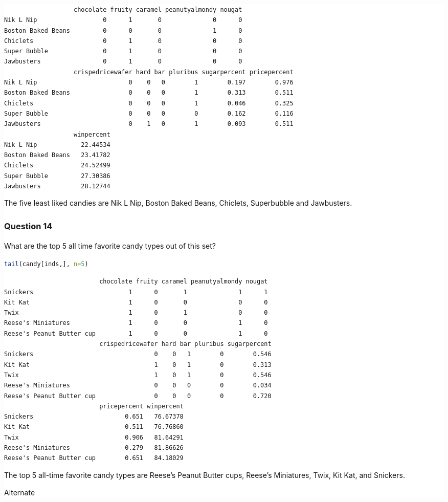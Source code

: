                        chocolate fruity caramel peanutyalmondy nougat
    Nik L Nip                  0      1       0              0      0
    Boston Baked Beans         0      0       0              1      0
    Chiclets                   0      1       0              0      0
    Super Bubble               0      1       0              0      0
    Jawbusters                 0      1       0              0      0
                       crispedricewafer hard bar pluribus sugarpercent pricepercent
    Nik L Nip                         0    0   0        1        0.197        0.976
    Boston Baked Beans                0    0   0        1        0.313        0.511
    Chiclets                          0    0   0        1        0.046        0.325
    Super Bubble                      0    0   0        0        0.162        0.116
    Jawbusters                        0    1   0        1        0.093        0.511
                       winpercent
    Nik L Nip            22.44534
    Boston Baked Beans   23.41782
    Chiclets             24.52499
    Super Bubble         27.30386
    Jawbusters           28.12744

The five least liked candies are Nik L Nip, Boston Baked Beans,
Chiclets, Superbubble and Jawbusters.

### Question 14

What are the top 5 all time favorite candy types out of this set?

``` r
tail(candy[inds,], n=5)
```

                              chocolate fruity caramel peanutyalmondy nougat
    Snickers                          1      0       1              1      1
    Kit Kat                           1      0       0              0      0
    Twix                              1      0       1              0      0
    Reese's Miniatures                1      0       0              1      0
    Reese's Peanut Butter cup         1      0       0              1      0
                              crispedricewafer hard bar pluribus sugarpercent
    Snickers                                 0    0   1        0        0.546
    Kit Kat                                  1    0   1        0        0.313
    Twix                                     1    0   1        0        0.546
    Reese's Miniatures                       0    0   0        0        0.034
    Reese's Peanut Butter cup                0    0   0        0        0.720
                              pricepercent winpercent
    Snickers                         0.651   76.67378
    Kit Kat                          0.511   76.76860
    Twix                             0.906   81.64291
    Reese's Miniatures               0.279   81.86626
    Reese's Peanut Butter cup        0.651   84.18029

The top 5 all-time favorite candy types are Reese’s Peanut Butter cups,
Reese’s Miniatures, Twix, Kit Kat, and Snickers.

Alternate
